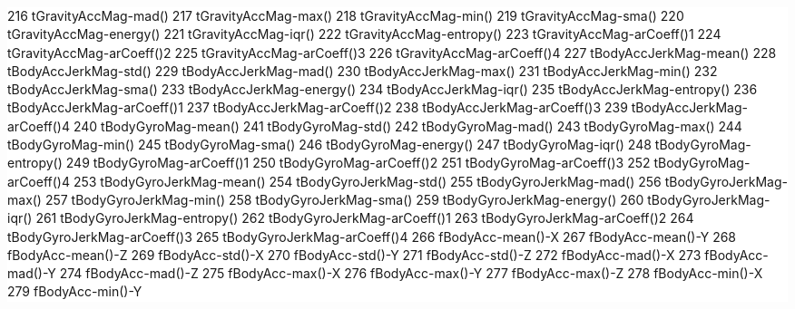 216 tGravityAccMag-mad()
217 tGravityAccMag-max()
218 tGravityAccMag-min()
219 tGravityAccMag-sma()
220 tGravityAccMag-energy()
221 tGravityAccMag-iqr()
222 tGravityAccMag-entropy()
223 tGravityAccMag-arCoeff()1
224 tGravityAccMag-arCoeff()2
225 tGravityAccMag-arCoeff()3
226 tGravityAccMag-arCoeff()4
227 tBodyAccJerkMag-mean()
228 tBodyAccJerkMag-std()
229 tBodyAccJerkMag-mad()
230 tBodyAccJerkMag-max()
231 tBodyAccJerkMag-min()
232 tBodyAccJerkMag-sma()
233 tBodyAccJerkMag-energy()
234 tBodyAccJerkMag-iqr()
235 tBodyAccJerkMag-entropy()
236 tBodyAccJerkMag-arCoeff()1
237 tBodyAccJerkMag-arCoeff()2
238 tBodyAccJerkMag-arCoeff()3
239 tBodyAccJerkMag-arCoeff()4
240 tBodyGyroMag-mean()
241 tBodyGyroMag-std()
242 tBodyGyroMag-mad()
243 tBodyGyroMag-max()
244 tBodyGyroMag-min()
245 tBodyGyroMag-sma()
246 tBodyGyroMag-energy()
247 tBodyGyroMag-iqr()
248 tBodyGyroMag-entropy()
249 tBodyGyroMag-arCoeff()1
250 tBodyGyroMag-arCoeff()2
251 tBodyGyroMag-arCoeff()3
252 tBodyGyroMag-arCoeff()4
253 tBodyGyroJerkMag-mean()
254 tBodyGyroJerkMag-std()
255 tBodyGyroJerkMag-mad()
256 tBodyGyroJerkMag-max()
257 tBodyGyroJerkMag-min()
258 tBodyGyroJerkMag-sma()
259 tBodyGyroJerkMag-energy()
260 tBodyGyroJerkMag-iqr()
261 tBodyGyroJerkMag-entropy()
262 tBodyGyroJerkMag-arCoeff()1
263 tBodyGyroJerkMag-arCoeff()2
264 tBodyGyroJerkMag-arCoeff()3
265 tBodyGyroJerkMag-arCoeff()4
266 fBodyAcc-mean()-X
267 fBodyAcc-mean()-Y
268 fBodyAcc-mean()-Z
269 fBodyAcc-std()-X
270 fBodyAcc-std()-Y
271 fBodyAcc-std()-Z
272 fBodyAcc-mad()-X
273 fBodyAcc-mad()-Y
274 fBodyAcc-mad()-Z
275 fBodyAcc-max()-X
276 fBodyAcc-max()-Y
277 fBodyAcc-max()-Z
278 fBodyAcc-min()-X
279 fBodyAcc-min()-Y